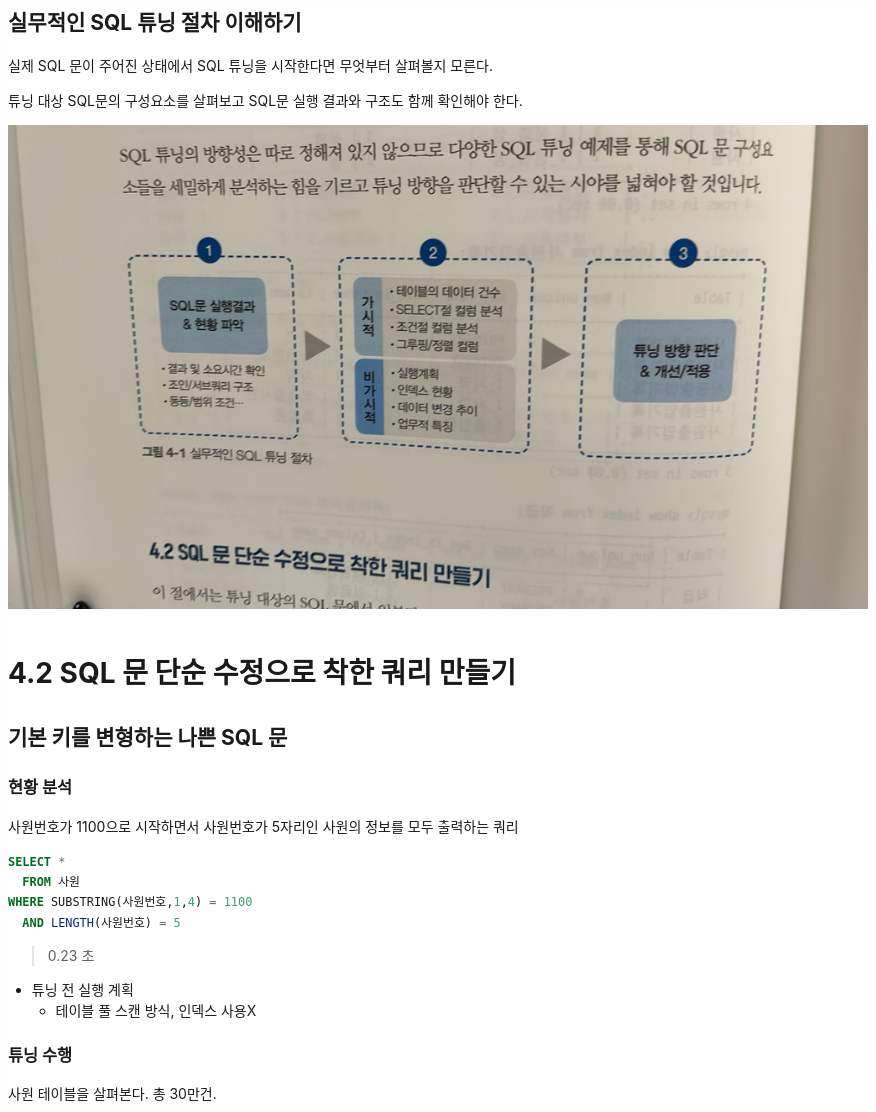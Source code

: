 ## 실무적인 SQL 튜닝 절차 이해하기
실제 SQL 문이 주어진 상태에서 SQL 튜닝을 시작한다면 무엇부터 살펴볼지 모른다. 

튜닝 대상 SQL문의 구성요소를 살펴보고 SQL문 실행 결과와 구조도 함께 확인해야 한다.

![img_5.png](images/img_5.png)

# 4.2 SQL 문 단순 수정으로 착한 쿼리 만들기
## 기본 키를 변형하는 나쁜 SQL 문

### 현황 분석
사원번호가 1100으로 시작하면서 사원번호가 5자리인 사원의 정보를 모두 출력하는 쿼리
```sql
SELECT *
  FROM 사원
WHERE SUBSTRING(사원번호,1,4) = 1100
  AND LENGTH(사원번호) = 5
```
> 0.23 초

- 튜닝 전 실행 계획
  - 테이블 풀 스캔 방식, 인덱스 사용X

### 튜닝 수행
사원 테이블을 살펴본다. 총 30만건.
